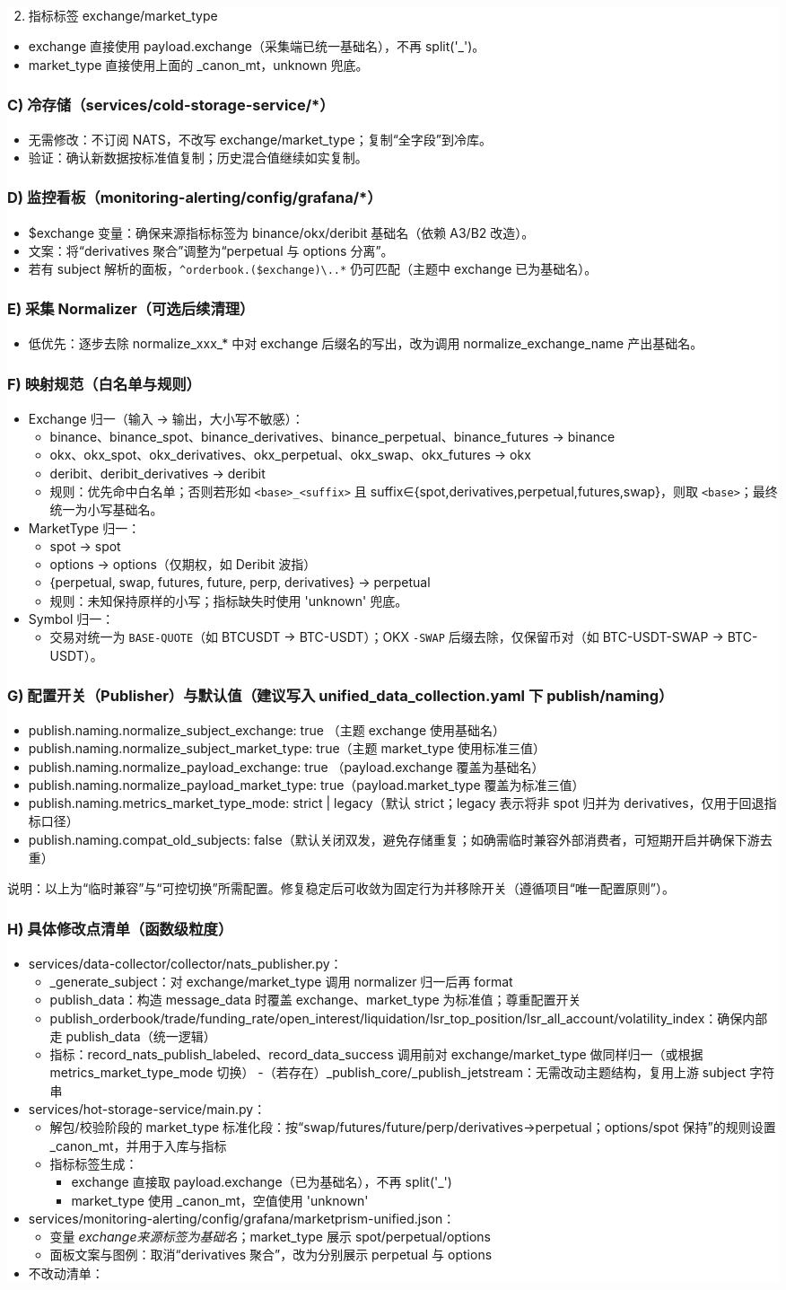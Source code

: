 2) 指标标签 exchange/market_type
- exchange 直接使用 payload.exchange（采集端已统一基础名），不再 split('_')。
- market_type 直接使用上面的 _canon_mt，unknown 兜底。

### C) 冷存储（services/cold-storage-service/*）
- 无需修改：不订阅 NATS，不改写 exchange/market_type；复制“全字段”到冷库。
- 验证：确认新数据按标准值复制；历史混合值继续如实复制。

### D) 监控看板（monitoring-alerting/config/grafana/*）
- $exchange 变量：确保来源指标标签为 binance/okx/deribit 基础名（依赖 A3/B2 改造）。
- 文案：将“derivatives 聚合”调整为“perpetual 与 options 分离”。
- 若有 subject 解析的面板，`^orderbook.($exchange)\..*` 仍可匹配（主题中 exchange 已为基础名）。

### E) 采集 Normalizer（可选后续清理）
- 低优先：逐步去除 normalize_xxx_* 中对 exchange 后缀名的写出，改为调用 normalize_exchange_name 产出基础名。


### F) 映射规范（白名单与规则）
- Exchange 归一（输入 → 输出，大小写不敏感）：
  - binance、binance_spot、binance_derivatives、binance_perpetual、binance_futures → binance
  - okx、okx_spot、okx_derivatives、okx_perpetual、okx_swap、okx_futures → okx
  - deribit、deribit_derivatives → deribit
  - 规则：优先命中白名单；否则若形如 `<base>_<suffix>` 且 suffix∈{spot,derivatives,perpetual,futures,swap}，则取 `<base>`；最终统一为小写基础名。
- MarketType 归一：
  - spot → spot
  - options → options（仅期权，如 Deribit 波指）
  - {perpetual, swap, futures, future, perp, derivatives} → perpetual
  - 规则：未知保持原样的小写；指标缺失时使用 'unknown' 兜底。
- Symbol 归一：
  - 交易对统一为 `BASE-QUOTE`（如 BTCUSDT → BTC-USDT）；OKX `-SWAP` 后缀去除，仅保留币对（如 BTC-USDT-SWAP → BTC-USDT）。

### G) 配置开关（Publisher）与默认值（建议写入 unified_data_collection.yaml 下 publish/naming）
- publish.naming.normalize_subject_exchange: true  （主题 exchange 使用基础名）
- publish.naming.normalize_subject_market_type: true（主题 market_type 使用标准三值）
- publish.naming.normalize_payload_exchange: true  （payload.exchange 覆盖为基础名）
- publish.naming.normalize_payload_market_type: true（payload.market_type 覆盖为标准三值）
- publish.naming.metrics_market_type_mode: strict | legacy（默认 strict；legacy 表示将非 spot 归并为 derivatives，仅用于回退指标口径）
- publish.naming.compat_old_subjects: false（默认关闭双发，避免存储重复；如确需临时兼容外部消费者，可短期开启并确保下游去重）

说明：以上为“临时兼容”与“可控切换”所需配置。修复稳定后可收敛为固定行为并移除开关（遵循项目“唯一配置原则”）。

### H) 具体修改点清单（函数级粒度）
- services/data-collector/collector/nats_publisher.py：
  - _generate_subject：对 exchange/market_type 调用 normalizer 归一后再 format
  - publish_data：构造 message_data 时覆盖 exchange、market_type 为标准值；尊重配置开关
  - publish_orderbook/trade/funding_rate/open_interest/liquidation/lsr_top_position/lsr_all_account/volatility_index：确保内部走 publish_data（统一逻辑）
  - 指标：record_nats_publish_labeled、record_data_success 调用前对 exchange/market_type 做同样归一（或根据 metrics_market_type_mode 切换）
  -（若存在）_publish_core/_publish_jetstream：无需改动主题结构，复用上游 subject 字符串
- services/hot-storage-service/main.py：
  - 解包/校验阶段的 market_type 标准化段：按“swap/futures/future/perp/derivatives→perpetual；options/spot 保持”的规则设置 _canon_mt，并用于入库与指标
  - 指标标签生成：
    - exchange 直接取 payload.exchange（已为基础名），不再 split('_')
    - market_type 使用 _canon_mt，空值使用 'unknown'
- services/monitoring-alerting/config/grafana/marketprism-unified.json：
  - 变量 $exchange 来源标签为基础名；$market_type 展示 spot/perpetual/options
  - 面板文案与图例：取消“derivatives 聚合”，改为分别展示 perpetual 与 options
- 不改动清单：